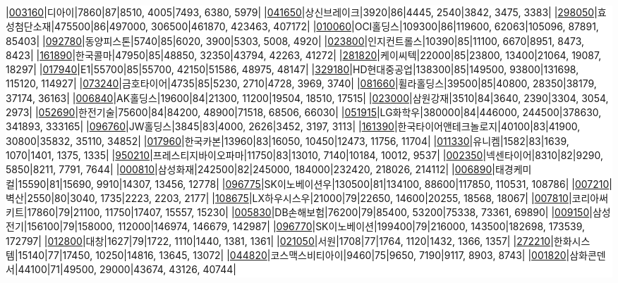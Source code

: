|[003160](https://finance.daum.net/quotes/A003160)|디아이|7860|87|8510, 4005|7493, 6380, 5979|
|[041650](https://finance.daum.net/quotes/A041650)|상신브레이크|3920|86|4445, 2540|3842, 3475, 3383|
|[298050](https://finance.daum.net/quotes/A298050)|효성첨단소재|475500|86|497000, 306500|461870, 423463, 407172|
|[010060](https://finance.daum.net/quotes/A010060)|OCI홀딩스|109300|86|119600, 62063|105096, 87891, 85403|
|[092780](https://finance.daum.net/quotes/A092780)|동양피스톤|5740|85|6020, 3900|5303, 5008, 4920|
|[023800](https://finance.daum.net/quotes/A023800)|인지컨트롤스|10390|85|11100, 6670|8951, 8473, 8423|
|[161890](https://finance.daum.net/quotes/A161890)|한국콜마|47950|85|48850, 32350|43794, 42263, 41272|
|[281820](https://finance.daum.net/quotes/A281820)|케이씨텍|22000|85|23800, 13400|21064, 19087, 18297|
|[017940](https://finance.daum.net/quotes/A017940)|E1|55700|85|55700, 42150|51586, 48975, 48147|
|[329180](https://finance.daum.net/quotes/A329180)|HD현대중공업|138300|85|149500, 93800|131698, 115120, 114927|
|[073240](https://finance.daum.net/quotes/A073240)|금호타이어|4735|85|5230, 2710|4728, 3969, 3740|
|[081660](https://finance.daum.net/quotes/A081660)|휠라홀딩스|39500|85|40800, 28350|38179, 37174, 36163|
|[006840](https://finance.daum.net/quotes/A006840)|AK홀딩스|19600|84|21300, 11200|19504, 18510, 17515|
|[023000](https://finance.daum.net/quotes/A023000)|삼원강재|3510|84|3640, 2390|3304, 3054, 2973|
|[052690](https://finance.daum.net/quotes/A052690)|한전기술|75600|84|84200, 48900|71518, 68506, 66030|
|[051915](https://finance.daum.net/quotes/A051915)|LG화학우|380000|84|446000, 244500|378630, 341893, 333165|
|[096760](https://finance.daum.net/quotes/A096760)|JW홀딩스|3845|83|4000, 2626|3452, 3197, 3113|
|[161390](https://finance.daum.net/quotes/A161390)|한국타이어앤테크놀로지|40100|83|41900, 30800|35832, 35110, 34852|
|[017960](https://finance.daum.net/quotes/A017960)|한국카본|13960|83|16050, 10450|12473, 11756, 11704|
|[011330](https://finance.daum.net/quotes/A011330)|유니켐|1582|83|1639, 1070|1401, 1375, 1335|
|[950210](https://finance.daum.net/quotes/A950210)|프레스티지바이오파마|11750|83|13010, 7140|10184, 10012, 9537|
|[002350](https://finance.daum.net/quotes/A002350)|넥센타이어|8310|82|9290, 5850|8211, 7791, 7644|
|[000810](https://finance.daum.net/quotes/A000810)|삼성화재|242500|82|245000, 184000|232420, 218026, 214112|
|[006890](https://finance.daum.net/quotes/A006890)|태경케미컬|15590|81|15690, 9910|14307, 13456, 12778|
|[096775](https://finance.daum.net/quotes/A096775)|SK이노베이션우|130500|81|134100, 88600|117850, 110531, 108786|
|[007210](https://finance.daum.net/quotes/A007210)|벽산|2550|80|3040, 1735|2223, 2203, 2177|
|[108675](https://finance.daum.net/quotes/A108675)|LX하우시스우|21000|79|22650, 14600|20255, 18568, 18067|
|[007810](https://finance.daum.net/quotes/A007810)|코리아써키트|17860|79|21100, 11750|17407, 15557, 15230|
|[005830](https://finance.daum.net/quotes/A005830)|DB손해보험|76200|79|85400, 53200|75338, 73361, 69890|
|[009150](https://finance.daum.net/quotes/A009150)|삼성전기|156100|79|158000, 112000|146974, 146679, 142987|
|[096770](https://finance.daum.net/quotes/A096770)|SK이노베이션|199400|79|216000, 143500|182698, 173539, 172797|
|[012800](https://finance.daum.net/quotes/A012800)|대창|1627|79|1722, 1110|1440, 1381, 1361|
|[021050](https://finance.daum.net/quotes/A021050)|서원|1708|77|1764, 1120|1432, 1366, 1357|
|[272210](https://finance.daum.net/quotes/A272210)|한화시스템|15140|77|17450, 10250|14816, 13645, 13072|
|[044820](https://finance.daum.net/quotes/A044820)|코스맥스비티아이|9460|75|9650, 7190|9117, 8903, 8743|
|[001820](https://finance.daum.net/quotes/A001820)|삼화콘덴서|44100|71|49500, 29000|43674, 43126, 40744|
